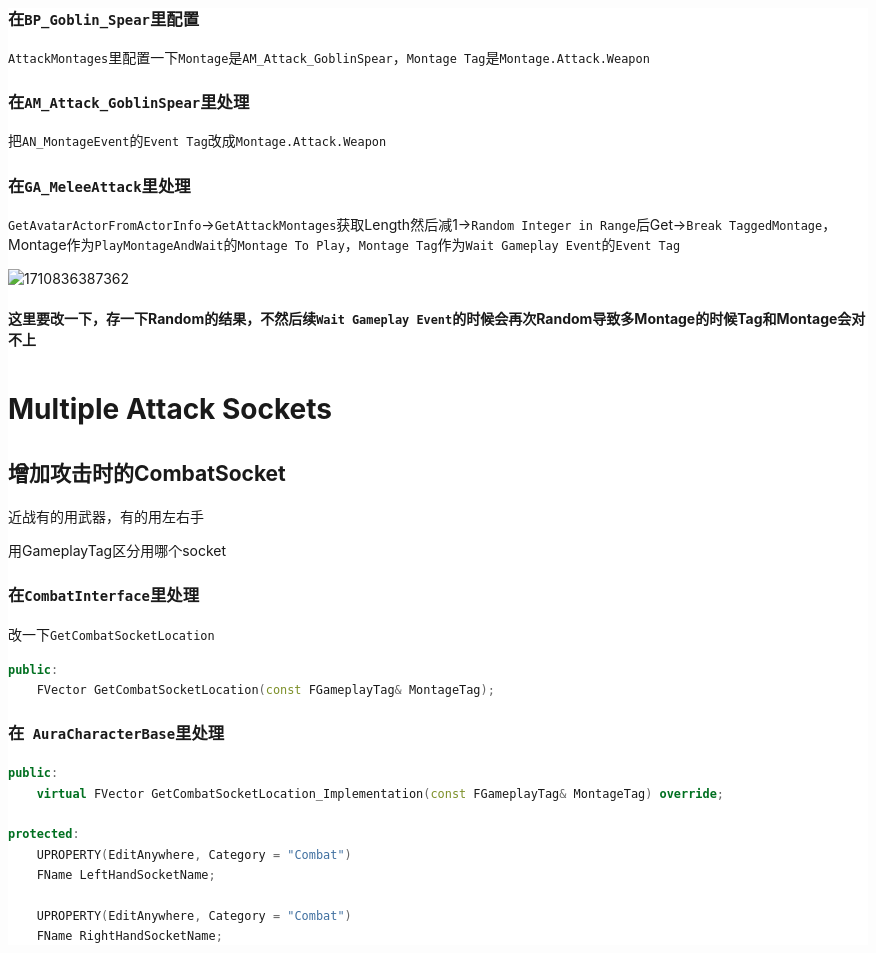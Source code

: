 

### 在`BP_Goblin_Spear`里配置

`AttackMontages`里配置一下`Montage`是`AM_Attack_GoblinSpear`，`Montage Tag`是`Montage.Attack.Weapon`



### 在`AM_Attack_GoblinSpear`里处理

把`AN_MontageEvent`的`Event Tag`改成`Montage.Attack.Weapon`



### 在`GA_MeleeAttack`里处理

`GetAvatarActorFromActorInfo`->`GetAttackMontages`获取Length然后减1->`Random Integer in Range`后Get->`Break TaggedMontage`，Montage作为`PlayMontageAndWait`的`Montage To Play`，`Montage Tag`作为`Wait Gameplay Event`的`Event Tag`

![1710836387362](E:\Typora\TyporaPic\1710836387362.png)

#### 这里要改一下，存一下Random的结果，不然后续`Wait Gameplay Event`的时候会再次Random导致多Montage的时候Tag和Montage会对不上



# Multiple Attack Sockets

## 增加攻击时的CombatSocket

近战有的用武器，有的用左右手

用GameplayTag区分用哪个socket

### 在`CombatInterface`里处理

改一下`GetCombatSocketLocation`

```cpp
public:
	FVector GetCombatSocketLocation(const FGameplayTag& MontageTag);
```



### 在` AuraCharacterBase`里处理

```cpp
public:
	virtual FVector GetCombatSocketLocation_Implementation(const FGameplayTag& MontageTag) override;

protected:
	UPROPERTY(EditAnywhere, Category = "Combat")
	FName LeftHandSocketName;

	UPROPERTY(EditAnywhere, Category = "Combat")
	FName RightHandSocketName;
```
